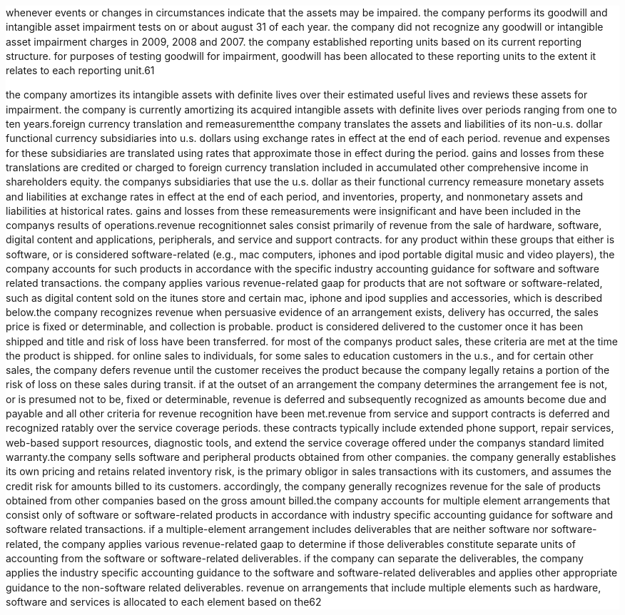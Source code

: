 whenever events or changes in circumstances indicate that the assets may be impaired. the company performs its goodwill and intangible asset impairment tests on or about august 31 of each year. the company did not recognize any goodwill or
intangible asset impairment charges in 2009, 2008 and 2007. the company established reporting units based on its current reporting structure. for purposes of testing goodwill for impairment, goodwill has been allocated to these reporting units to
the extent it relates to each reporting unit.61



the company amortizes its intangible assets with definite lives over their estimated useful
lives and reviews these assets for impairment. the company is currently amortizing its acquired intangible assets with definite lives over periods ranging from one to ten years.foreign currency translation and remeasurementthe company translates the
assets and liabilities of its non-u.s. dollar functional currency subsidiaries into u.s. dollars using exchange rates in effect at the end of each period. revenue and expenses for these subsidiaries are translated using rates that approximate those
in effect during the period. gains and losses from these translations are credited or charged to foreign currency translation included in accumulated other comprehensive income in shareholders equity. the companys subsidiaries that use
the u.s. dollar as their functional currency remeasure monetary assets and liabilities at exchange rates in effect at the end of each period, and inventories, property, and nonmonetary assets and liabilities at historical rates. gains and losses
from these remeasurements were insignificant and have been included in the companys results of operations.revenue recognitionnet sales consist primarily of revenue from the sale of hardware, software, digital content and applications, peripherals, and
service and support contracts. for any product within these groups that either is software, or is considered software-related (e.g., mac computers, iphones and ipod portable digital music and video players), the company accounts for such products in
accordance with the specific industry accounting guidance for software and software related transactions. the company applies various revenue-related gaap for products that are not software or software-related, such as digital content sold on the
itunes store and certain mac, iphone and ipod supplies and accessories, which is described below.the company recognizes
revenue when persuasive evidence of an arrangement exists, delivery has occurred, the sales price is fixed or determinable, and collection is probable. product is considered delivered to the customer once it has been shipped and title and risk of
loss have been transferred. for most of the companys product sales, these criteria are met at the time the product is shipped. for online sales to individuals, for some sales to education customers in the u.s., and for certain other sales, the
company defers revenue until the customer receives the product because the company legally retains a portion of the risk of loss on these sales during transit. if at the outset of an arrangement the company determines the arrangement fee is not, or
is presumed not to be, fixed or determinable, revenue is deferred and subsequently recognized as amounts become due and payable and all other criteria for revenue recognition have been met.revenue from service and support contracts is deferred and recognized ratably over the service coverage periods. these contracts typically include extended phone support, repair
services, web-based support resources, diagnostic tools, and extend the service coverage offered under the companys standard limited warranty.the company sells software and peripheral products obtained from other companies. the company generally establishes its own pricing and retains related inventory risk, is the primary obligor in sales
transactions with its customers, and assumes the credit risk for amounts billed to its customers. accordingly, the company generally recognizes revenue for the sale of products obtained from other companies based on the gross amount billed.the company accounts for multiple element arrangements that consist only of software or software-related products in
accordance with industry specific accounting guidance for software and software related transactions. if a multiple-element arrangement includes deliverables that are neither software nor software-related, the company applies various revenue-related
gaap to determine if those deliverables constitute separate units of accounting from the software or software-related deliverables. if the company can separate the deliverables, the company applies the industry specific accounting guidance to the
software and software-related deliverables and applies other appropriate guidance to the non-software related deliverables. revenue on arrangements that include multiple elements such as hardware, software and services is allocated to each element
based on the62